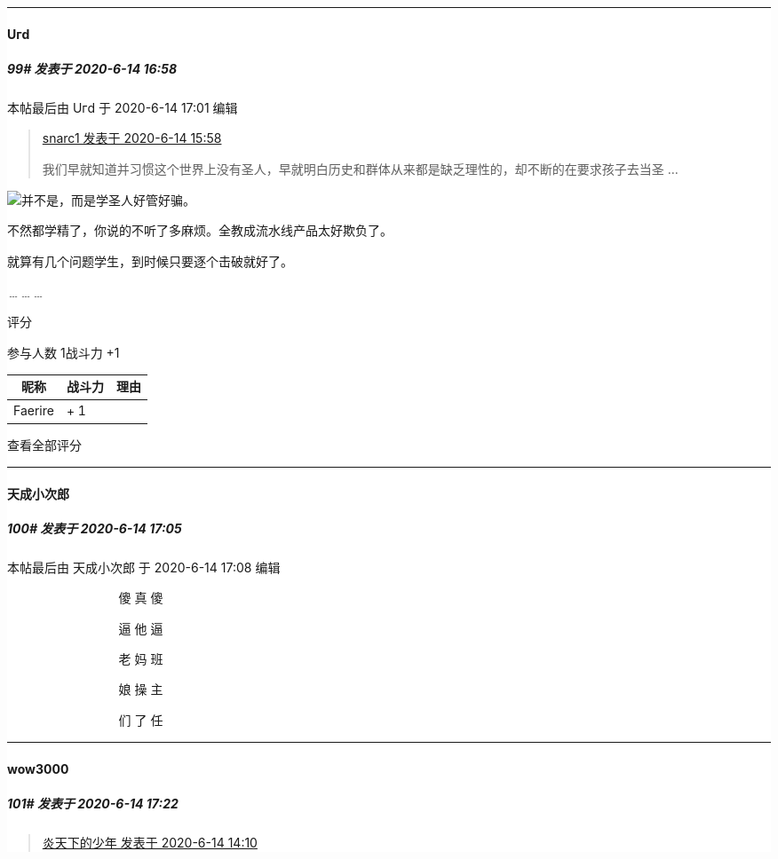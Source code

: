 
-----

####  Uгd  
##### 99#       发表于 2020-6-14 16:58


 本帖最后由 Uгd 于 2020-6-14 17:01 编辑 
<blockquote><a href="httphttps://bbs.saraba1st.com/2b/forum.php?mod=redirect&amp;goto=findpost&amp;pid=47801590&amp;ptid=1941634" target="_blank">snarc1 发表于 2020-6-14 15:58</a>

我们早就知道并习惯这个世界上没有圣人，早就明白历史和群体从来都是缺乏理性的，却不断的在要求孩子去当圣 ...</blockquote>
<img src="https://static.saraba1st.com/image/smiley/face2017/035.png" referrerpolicy="no-referrer">并不是，而是学圣人好管好骗。


不然都学精了，你说的不听了多麻烦。全教成流水线产品太好欺负了。

就算有几个问题学生，到时候只要逐个击破就好了。


﹍﹍﹍

评分


 参与人数 1战斗力 +1

|昵称|战斗力|理由|
|----|---|---|
| Faerire| + 1||


查看全部评分


-----

####  天成小次郎  
##### 100#       发表于 2020-6-14 17:05


 本帖最后由 天成小次郎 于 2020-6-14 17:08 编辑 

 　 　 　 　 　 　 　 傻 真 傻 

 　 　 　 　 　 　 　 逼 他 逼 

 　 　 　 　 　 　 　 老 妈 班 

 　 　 　 　 　 　 　 娘 操 主 

 　 　 　 　 　 　 　 们 了 任 


-----

####  wow3000  
##### 101#       发表于 2020-6-14 17:22


<blockquote><a href="httphttps://bbs.saraba1st.com/2b/forum.php?mod=redirect&amp;goto=findpost&amp;pid=47800594&amp;ptid=1941634" target="_blank">炎天下的少年 发表于 2020-6-14 14:10</a>
